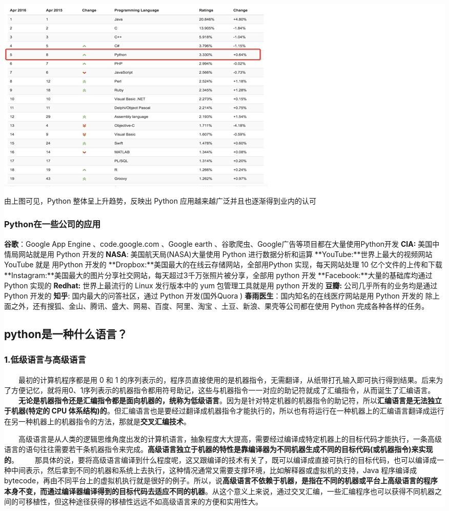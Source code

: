 ![1573714533922](.assets/1573714533922.png)        

由上图可见，Python 整体呈上升趋势，反映出 Python 应用越来越广泛并且也逐渐得到业内的认可



### Python在一些公司的应用
**谷歌**：Google App Engine 、code.google.com 、Google earth 、谷歌爬虫、Google广告等项目都在大量使用Python开发
**CIA:** 美国中情局网站就是用 Python 开发的
**NASA**: 美国航天局(NASA)大量使用 Python 进行数据分析和运算
**YouTube:**世界上最大的视频网站 YouTube 就是 用Python 开发的
**Dropbox:**美国最大的在线云存储网站，全部用Python 实现，每天网站处理 10 亿个文件的上传和下载
**Instagram:**美国最大的图片分享社交网站，每天超过3千万张照片被分享，全部用 python 开发
**Facebook:**大量的基础库均通过 Python 实现的
**Redhat:** 世界上最流行的 Linux 发行版本中的 yum 包管理工具就是用 python 开发的
**豆瓣:** 公司几乎所有的业务均是通过 Python 开发的
**知乎**: 国内最大的问答社区，通过 Python 开发(国外Quora )
**春雨医生**：国内知名的在线医疗网站是用 Python 开发的
除上面之外，还有搜狐、金山、腾讯、盛大、网易、百度、阿里、淘宝 、土豆、新浪、果壳等公司都在使用 Python 完成各种各样的任务。





## python是一种什么语言？
### 1.低级语言与高级语言
&emsp;&emsp;最初的计算机程序都是用 0 和 1 的序列表示的，程序员直接使用的是机器指令，无需翻译，从纸带打孔输入即可执行得到结果。后来为了方便记忆，就将用0、1序列表示的机器指令都用符号助记，这些与机器指令一一对应的助记符就成了汇编指令，从而诞生了汇编语言。
**&emsp;&emsp;无论是机器指令还是汇编指令都是面向机器的，统称为低级语言**。因为是针对特定机器的机器指令的助记符，所以**汇编语言是无法独立于机器(特定的 CPU 体系结构)的**。但汇编语言也是要经过翻译成机器指令才能执行的，所以也有将运行在一种机器上的汇编语言翻译成运行在另一种机器上的机器指令的方法，那就是**交叉汇编技术**。

&emsp;&emsp;高级语言是从人类的逻辑思维角度出发的计算机语言，抽象程度大大提高，需要经过编译成特定机器上的目标代码才能执行，一条高级语言的语句往往需要若干条机器指令来完成。**高级语言独立于机器的特性是靠编译器为不同机器生成不同的目标代码(或机器指令)来实现的**。
&emsp;&emsp;那具体的说，要将高级语言编译到什么程度呢，这又跟编译的技术有关了，既可以编译成直接可执行的目标代码，也可以编译成一种中间表示，然后拿到不同的机器和系统上去执行，这种情况通常又需要支撑环境，比如解释器或虚拟机的支持，Java 程序编译成 bytecode，再由不同平台上的虚拟机执行就是很好的例子。所以，说**高级语言不依赖于机器，是指在不同的机器或平台上高级语言的程序本身不变，而通过编译器编译得到的目标代码去适应不同的机器**。从这个意义上来说，通过交叉汇编，一些汇编程序也可以获得不同机器之间的可移植性，但这种途径获得的移植性远远不如高级语言来的方便和实用性大。
